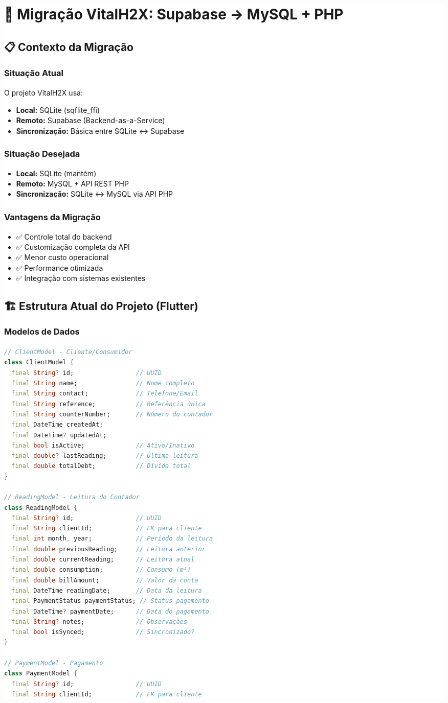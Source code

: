 # 🔄 Migração VitalH2X: Supabase → MySQL + PHP

## 📋 Contexto da Migração

### **Situação Atual**
O projeto VitalH2X usa:
- **Local:** SQLite (sqflite_ffi)
- **Remoto:** Supabase (Backend-as-a-Service)
- **Sincronização:** Básica entre SQLite ↔ Supabase

### **Situação Desejada** 
- **Local:** SQLite (mantém)
- **Remoto:** MySQL + API REST PHP
- **Sincronização:** SQLite ↔ MySQL via API PHP

### **Vantagens da Migração**
- ✅ Controle total do backend
- ✅ Customização completa da API
- ✅ Menor custo operacional
- ✅ Performance otimizada
- ✅ Integração com sistemas existentes

## 🏗️ Estrutura Atual do Projeto (Flutter)

### **Modelos de Dados**
```dart
// ClientModel - Cliente/Consumidor
class ClientModel {
  final String? id;                 // UUID
  final String name;                // Nome completo
  final String contact;             // Telefone/Email
  final String reference;           // Referência única
  final String counterNumber;       // Número do contador
  final DateTime createdAt;         
  final DateTime? updatedAt;        
  final bool isActive;              // Ativo/Inativo
  final double? lastReading;        // Última leitura
  final double totalDebt;           // Dívida total
}

// ReadingModel - Leitura do Contador  
class ReadingModel {
  final String? id;                 // UUID
  final String clientId;            // FK para cliente
  final int month, year;            // Período da leitura
  final double previousReading;     // Leitura anterior
  final double currentReading;      // Leitura atual
  final double consumption;         // Consumo (m³)
  final double billAmount;          // Valor da conta
  final DateTime readingDate;       // Data da leitura
  final PaymentStatus paymentStatus; // Status pagamento
  final DateTime? paymentDate;      // Data do pagamento
  final String? notes;              // Observações
  final bool isSynced;              // Sincronizado?
}

// PaymentModel - Pagamento
class PaymentModel {
  final String? id;                 // UUID
  final String clientId;            // FK para cliente
```